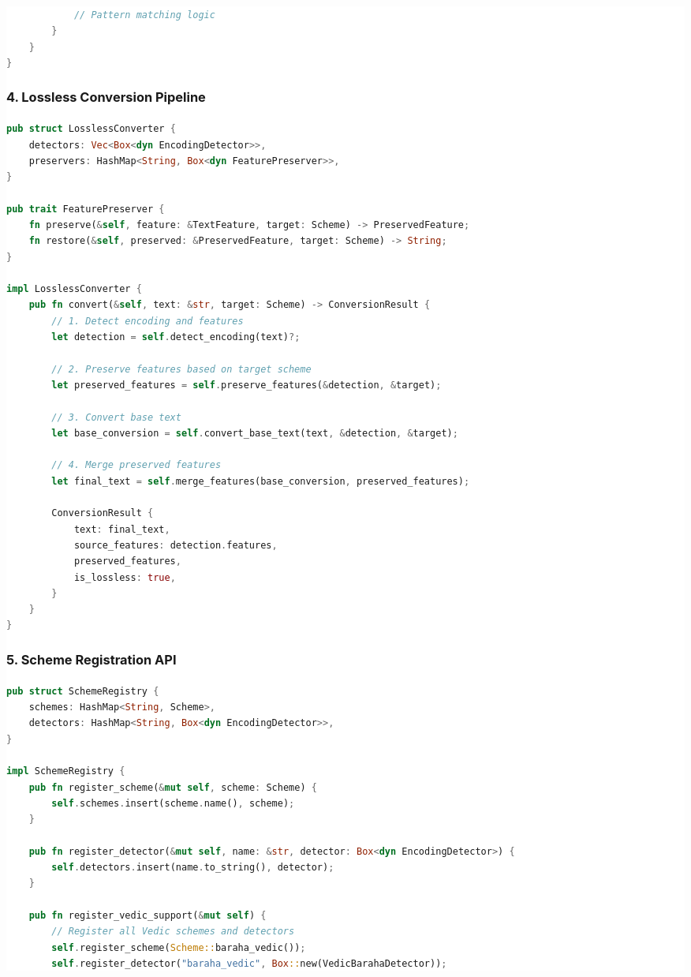 ```rust
            // Pattern matching logic
        }
    }
}
```

### 4. Lossless Conversion Pipeline

```rust
pub struct LosslessConverter {
    detectors: Vec<Box<dyn EncodingDetector>>,
    preservers: HashMap<String, Box<dyn FeaturePreserver>>,
}

pub trait FeaturePreserver {
    fn preserve(&self, feature: &TextFeature, target: Scheme) -> PreservedFeature;
    fn restore(&self, preserved: &PreservedFeature, target: Scheme) -> String;
}

impl LosslessConverter {
    pub fn convert(&self, text: &str, target: Scheme) -> ConversionResult {
        // 1. Detect encoding and features
        let detection = self.detect_encoding(text)?;
        
        // 2. Preserve features based on target scheme
        let preserved_features = self.preserve_features(&detection, &target);
        
        // 3. Convert base text
        let base_conversion = self.convert_base_text(text, &detection, &target);
        
        // 4. Merge preserved features
        let final_text = self.merge_features(base_conversion, preserved_features);
        
        ConversionResult {
            text: final_text,
            source_features: detection.features,
            preserved_features,
            is_lossless: true,
        }
    }
}
```

### 5. Scheme Registration API

```rust
pub struct SchemeRegistry {
    schemes: HashMap<String, Scheme>,
    detectors: HashMap<String, Box<dyn EncodingDetector>>,
}

impl SchemeRegistry {
    pub fn register_scheme(&mut self, scheme: Scheme) {
        self.schemes.insert(scheme.name(), scheme);
    }
    
    pub fn register_detector(&mut self, name: &str, detector: Box<dyn EncodingDetector>) {
        self.detectors.insert(name.to_string(), detector);
    }
    
    pub fn register_vedic_support(&mut self) {
        // Register all Vedic schemes and detectors
        self.register_scheme(Scheme::baraha_vedic());
        self.register_detector("baraha_vedic", Box::new(VedicBarahaDetector));
```